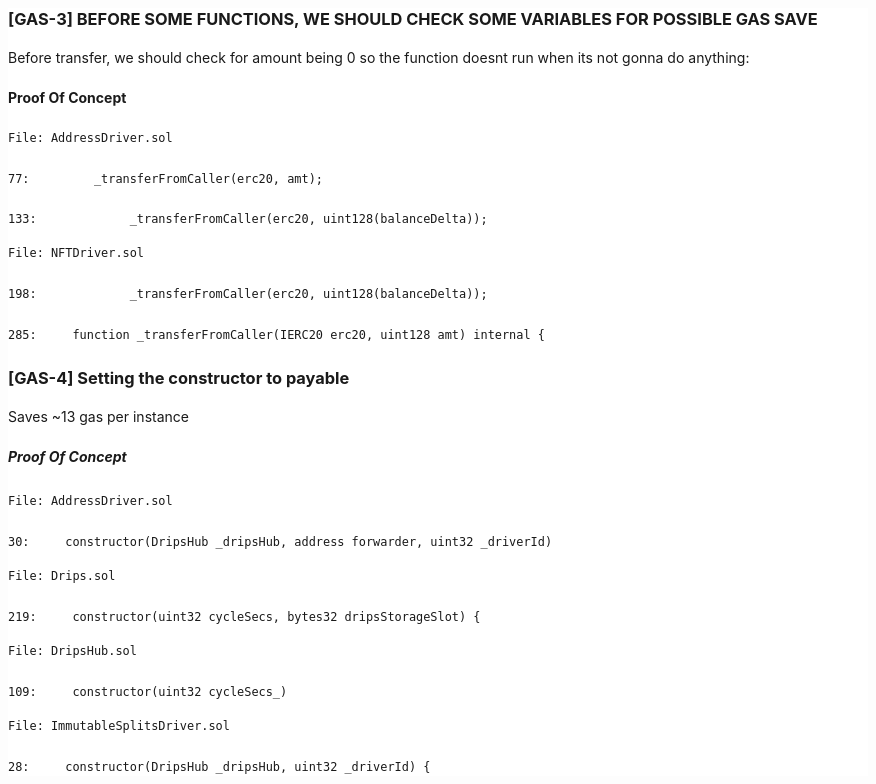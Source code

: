 ### [GAS-3] BEFORE SOME FUNCTIONS, WE SHOULD CHECK SOME VARIABLES FOR POSSIBLE GAS SAVE

Before transfer, we should check for amount being 0 so the function doesnt run when its not gonna do anything:

#### **Proof Of Concept**

```solidity
File: AddressDriver.sol

77:         _transferFromCaller(erc20, amt);

133:             _transferFromCaller(erc20, uint128(balanceDelta));

```

```solidity
File: NFTDriver.sol

198:             _transferFromCaller(erc20, uint128(balanceDelta));

285:     function _transferFromCaller(IERC20 erc20, uint128 amt) internal {

```

### [GAS-4] Setting the constructor to payable

Saves ~13 gas per instance

##### **Proof Of Concept**

```solidity
File: AddressDriver.sol

30:     constructor(DripsHub _dripsHub, address forwarder, uint32 _driverId)

```

```solidity
File: Drips.sol

219:     constructor(uint32 cycleSecs, bytes32 dripsStorageSlot) {

```

```solidity
File: DripsHub.sol

109:     constructor(uint32 cycleSecs_)

```

```solidity
File: ImmutableSplitsDriver.sol

28:     constructor(DripsHub _dripsHub, uint32 _driverId) {

```

